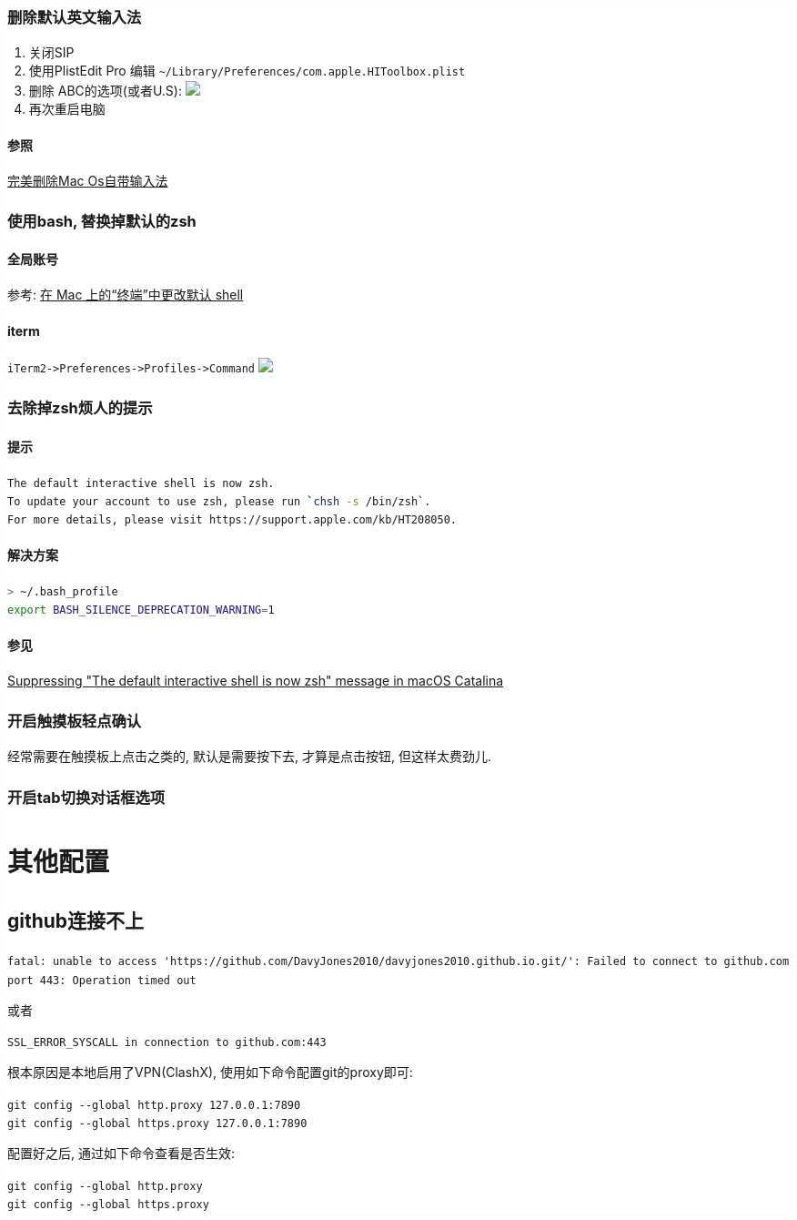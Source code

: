 ### 删除默认英文输入法
1. 关闭SIP
2. 使用PlistEdit Pro 编辑 `~/Library/Preferences/com.apple.HIToolbox.plist`
3. 删除 ABC的选项(或者U.S): ![](https://davywalker-bucket.oss-cn-shanghai.aliyuncs.com/img/202302191145532.png)
4. 再次重启电脑

#### 参照
[完美删除Mac Os自带输入法](https://blog.csdn.net/fgx_123456/article/details/87815697)

### 使用bash, 替换掉默认的zsh
#### 全局账号
参考: [在 Mac 上的“终端”中更改默认 shell](https://support.apple.com/zh-cn/guide/terminal/trml113/2.11/mac/11.0)

#### iterm
`iTerm2->Preferences->Profiles->Command`
![](https://davywalker-bucket.oss-cn-shanghai.aliyuncs.com/img/202302191145530.png)


### 去除掉zsh烦人的提示
#### 提示
```bash
The default interactive shell is now zsh.
To update your account to use zsh, please run `chsh -s /bin/zsh`.
For more details, please visit https://support.apple.com/kb/HT208050.
```
#### 解决方案
```bash
> ~/.bash_profile
export BASH_SILENCE_DEPRECATION_WARNING=1
```
#### 参见 
[Suppressing "The default interactive shell is now zsh" message in macOS Catalina](https://apple.stackexchange.com/questions/371997/suppressing-the-default-interactive-shell-is-now-zsh-message-in-macos-catalina)

### 开启触摸板轻点确认
经常需要在触摸板上点击之类的, 默认是需要按下去, 才算是点击按钮, 但这样太费劲儿.

### 开启tab切换对话框选项


# 其他配置
## github连接不上
```shell
fatal: unable to access 'https://github.com/DavyJones2010/davyjones2010.github.io.git/': Failed to connect to github.com port 443: Operation timed out
```
或者
```shell
SSL_ERROR_SYSCALL in connection to github.com:443
```
根本原因是本地启用了VPN(ClashX), 使用如下命令配置git的proxy即可: 
```shell
git config --global http.proxy 127.0.0.1:7890
git config --global https.proxy 127.0.0.1:7890
```
配置好之后, 通过如下命令查看是否生效: 
```shell
git config --global http.proxy
git config --global https.proxy 
```